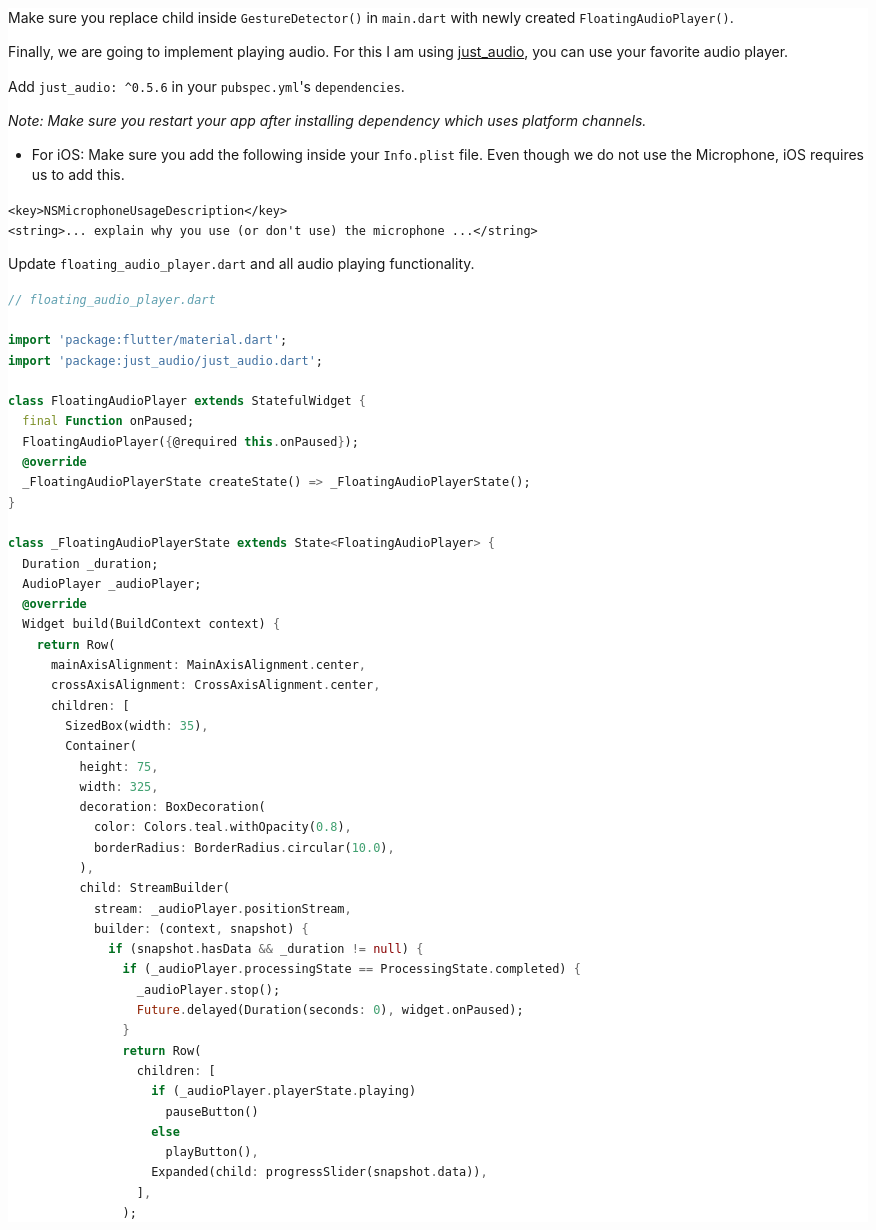 Make sure you replace child inside `GestureDetector()`  in `main.dart` with newly created `FloatingAudioPlayer()`.



Finally, we are going to implement playing audio. For this I am using [just_audio](https://pub.dev/packages/just_audio), you can use your favorite audio player.

Add `just_audio: ^0.5.6` in your `pubspec.yml`'s `dependencies`.

*Note: Make sure you restart your app after installing dependency which uses platform channels.*

- For iOS: Make sure you add the following inside your `Info.plist` file. Even though we do not use the Microphone, iOS requires us to add this.
```plist
<key>NSMicrophoneUsageDescription</key>
<string>... explain why you use (or don't use) the microphone ...</string>
```

Update `floating_audio_player.dart` and all audio playing functionality.

```dart
// floating_audio_player.dart

import 'package:flutter/material.dart';
import 'package:just_audio/just_audio.dart';

class FloatingAudioPlayer extends StatefulWidget {
  final Function onPaused;
  FloatingAudioPlayer({@required this.onPaused});
  @override
  _FloatingAudioPlayerState createState() => _FloatingAudioPlayerState();
}

class _FloatingAudioPlayerState extends State<FloatingAudioPlayer> {
  Duration _duration;
  AudioPlayer _audioPlayer;
  @override
  Widget build(BuildContext context) {
    return Row(
      mainAxisAlignment: MainAxisAlignment.center,
      crossAxisAlignment: CrossAxisAlignment.center,
      children: [
        SizedBox(width: 35),
        Container(
          height: 75,
          width: 325,
          decoration: BoxDecoration(
            color: Colors.teal.withOpacity(0.8),
            borderRadius: BorderRadius.circular(10.0),
          ),
          child: StreamBuilder(
            stream: _audioPlayer.positionStream,
            builder: (context, snapshot) {
              if (snapshot.hasData && _duration != null) {
                if (_audioPlayer.processingState == ProcessingState.completed) {
                  _audioPlayer.stop();
                  Future.delayed(Duration(seconds: 0), widget.onPaused);
                }
                return Row(
                  children: [
                    if (_audioPlayer.playerState.playing)
                      pauseButton()
                    else
                      playButton(),
                    Expanded(child: progressSlider(snapshot.data)),
                  ],
                );
```